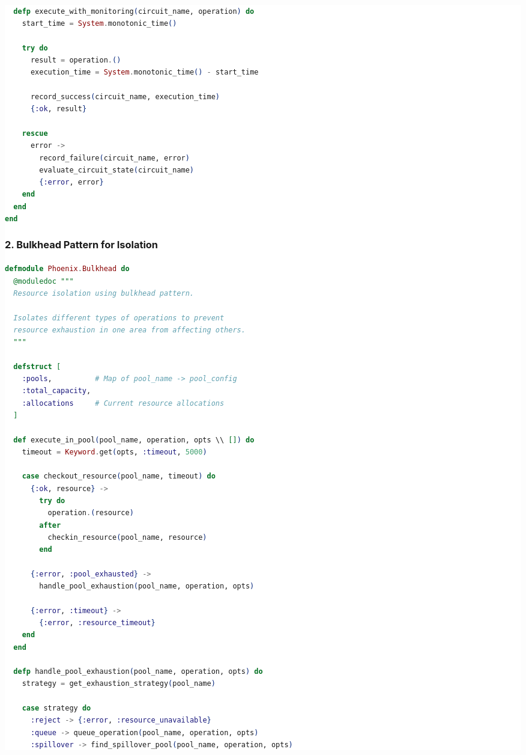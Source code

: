 ```elixir
  defp execute_with_monitoring(circuit_name, operation) do
    start_time = System.monotonic_time()
    
    try do
      result = operation.()
      execution_time = System.monotonic_time() - start_time
      
      record_success(circuit_name, execution_time)
      {:ok, result}
      
    rescue
      error ->
        record_failure(circuit_name, error)
        evaluate_circuit_state(circuit_name)
        {:error, error}
    end
  end
end
```

### 2. **Bulkhead Pattern for Isolation**

```elixir
defmodule Phoenix.Bulkhead do
  @moduledoc """
  Resource isolation using bulkhead pattern.
  
  Isolates different types of operations to prevent
  resource exhaustion in one area from affecting others.
  """
  
  defstruct [
    :pools,          # Map of pool_name -> pool_config
    :total_capacity,
    :allocations     # Current resource allocations
  ]
  
  def execute_in_pool(pool_name, operation, opts \\ []) do
    timeout = Keyword.get(opts, :timeout, 5000)
    
    case checkout_resource(pool_name, timeout) do
      {:ok, resource} ->
        try do
          operation.(resource)
        after
          checkin_resource(pool_name, resource)
        end
        
      {:error, :pool_exhausted} ->
        handle_pool_exhaustion(pool_name, operation, opts)
        
      {:error, :timeout} ->
        {:error, :resource_timeout}
    end
  end
  
  defp handle_pool_exhaustion(pool_name, operation, opts) do
    strategy = get_exhaustion_strategy(pool_name)
    
    case strategy do
      :reject -> {:error, :resource_unavailable}
      :queue -> queue_operation(pool_name, operation, opts)
      :spillover -> find_spillover_pool(pool_name, operation, opts)
```